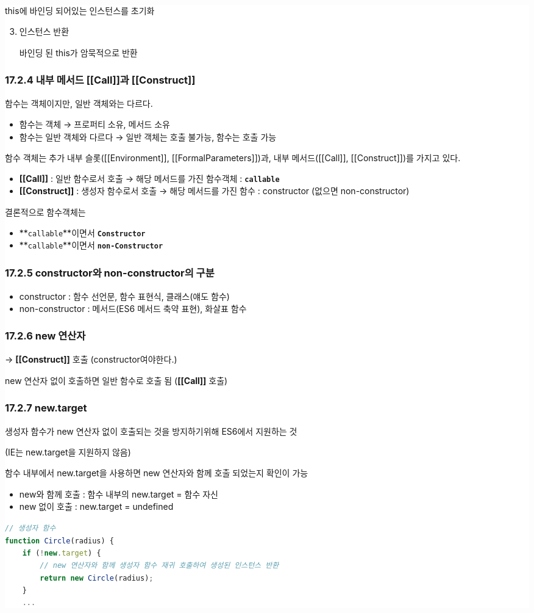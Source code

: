    this에 바인딩 되어있는 인스턴스를 초기화

3. 인스턴스 반환

   바인딩 된 this가 암묵적으로 반환

### 17.2.4 내부 메서드 [[Call]]과 [[Construct]]

함수는 객체이지만, 일반 객체와는 다르다.

- 함수는 객체
  → 프로퍼티 소유, 메서드 소유
- 함수는 일반 객체와 다르다
  → 일반 객체는 호출 불가능, 함수는 호출 가능

함수 객체는 추가 내부 슬롯([[Environment]], [[FormalParameters]])과, 내부 메서드([[Call]], [[Construct]])를 가지고 있다.

- **[[Call]]**
  : 일반 함수로서 호출
  → 해당 메서드를 가진 함수객체 : **`callable`**
- **[[Construct]]**
  : 생성자 함수로서 호출
  → 해당 메서드를 가진 함수 : constructor (없으면 non-constructor)

결론적으로 함수객체는

- **`callable`**이면서 **`Constructor`**
- **`callable`**이면서 **`non-Constructor`**

### 17.2.5 constructor와 non-constructor의 구분

- constructor
  : 함수 선언문, 함수 표현식, 클래스(얘도 함수)
- non-constructor
  : 메서드(ES6 메서드 축약 표현), 화살표 함수

### 17.2.6 new 연산자

→ **[[Construct]]** 호출 (constructor여야한다.)

new 연산자 없이 호출하면 일반 함수로 호출 됨 (**[[Call]]** 호출)

### 17.2.7 new.target

생성자 함수가 new 연산자 없이 호출되는 것을 방지하기위해 ES6에서 지원하는 것

(IE는 new.target을 지원하지 않음)

함수 내부에서 new.target을 사용하면 new 연산자와 함께 호출 되었는지 확인이 가능

- new와 함께 호출
  : 함수 내부의 new.target = 함수 자신
- new 없이 호출
  : new.target = undefined

```jsx
// 생성자 함수
function Circle(radius) {
	if (!new.target) {
		// new 연산자와 함께 생성자 함수 재귀 호출하여 생성된 인스턴스 반환
		return new Circle(radius);
	}
	...
```
